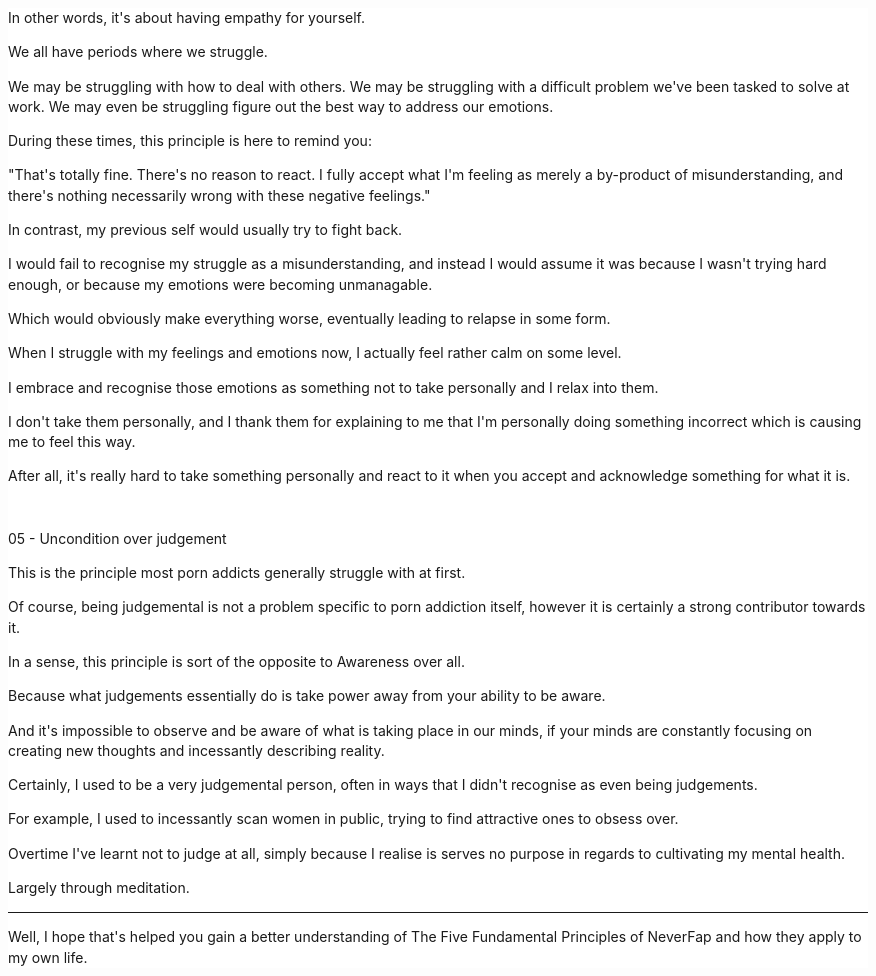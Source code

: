 In other words, it's about having empathy for yourself.

We all have periods where we struggle. 

We may be struggling with how to deal with others. We may be struggling with a difficult problem we've been tasked to solve at work. We may even be struggling figure out the best way to address our emotions. 

During these times, this principle is here to remind you: 

"That's totally fine. There's no reason to react. I fully accept what I'm feeling as merely a by-product of misunderstanding, and there's nothing necessarily wrong with these negative feelings."

In contrast, my previous self would usually try to fight back.

I would fail to recognise my struggle as a misunderstanding, and instead I would assume it was because I wasn't trying hard enough, or because my emotions were becoming unmanagable.

Which would obviously make everything worse, eventually leading to relapse in some form. 

When I struggle with my feelings and emotions now, I actually feel rather calm on some level.

I embrace and recognise those emotions as something not to take personally and I relax into them. 

I don't take them personally, and I thank them for explaining to me that I'm personally doing something incorrect which is causing me to feel this way. 

After all, it's really hard to take something personally and react to it when you accept and acknowledge something for what it is.


<div style="margin-top: 3rem;" class="five__principles__list__page">
  <span><div class="five__principles__item__page">05 
- Uncondition over judgement</div></span>
</div>

This is the principle most porn addicts generally struggle with at first. 

Of course, being judgemental is not a problem specific to porn addiction itself, however it is certainly a strong contributor towards it. 

In a sense, this principle is sort of the opposite to Awareness over all. 

Because what judgements essentially do is take power away from your ability to be aware. 

And it's impossible to observe and be aware of what is taking place in our minds, if your minds are constantly focusing on creating new thoughts and incessantly describing reality.

Certainly, I used to be a very judgemental person, often in ways that I didn't recognise as even being judgements.

For example, I used to incessantly scan women in public, trying to find attractive ones to obsess over. 

Overtime I've learnt not to judge at all, simply because I realise is serves no purpose in regards to cultivating my mental health.

Largely through meditation.

<hr/>

Well, I hope that's helped you gain a better understanding of The Five Fundamental Principles of NeverFap and how they apply to my own life.
